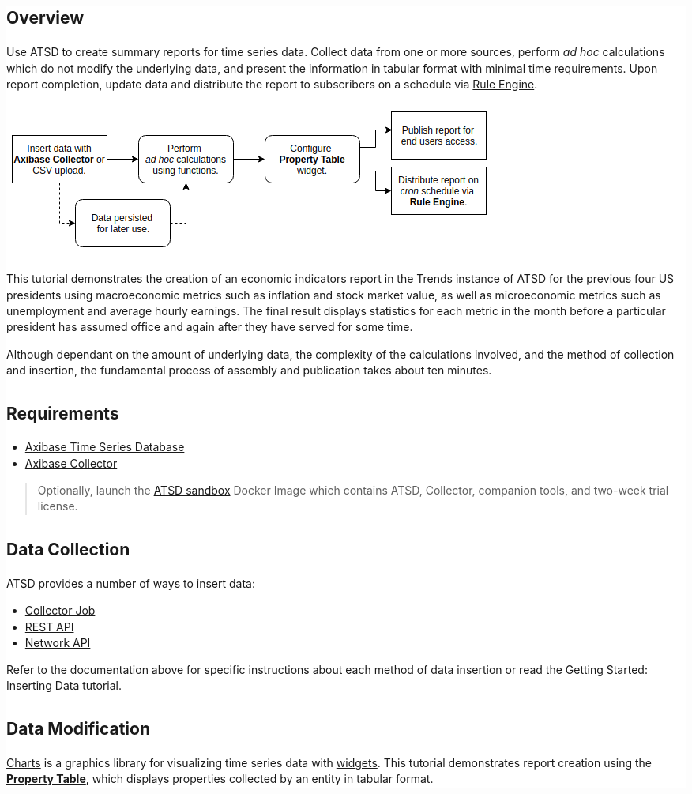## Overview

Use ATSD to create summary reports for time series data. Collect data from one or more sources, perform *ad hoc* calculations which do not modify the underlying data, and present the information in tabular format with minimal time requirements. Upon report completion, update data and distribute the report to subscribers on a schedule via [Rule Engine](https://axibase.com/docs/atsd/rule-engine/).

![](./images/report-1.png)

This tutorial demonstrates the creation of an economic indicators report in the [Trends](../shared/trends.md) instance of ATSD for the previous four US presidents using macroeconomic metrics such as inflation and stock market value, as well as microeconomic metrics such as unemployment and average hourly earnings. The final result displays statistics for each metric in the month before a particular president has assumed office and again after they have served for some time.

Although dependant on the amount of underlying data, the complexity of the calculations involved, and the method of collection and insertion, the fundamental process of assembly and publication takes about ten minutes.

## Requirements

* [Axibase Time Series Database](https://axibase.com/docs/atsd/installation/)
* [Axibase Collector](https://axibase.com/docs/axibase-collector/)

> Optionally, launch the [ATSD sandbox](https://github.com/axibase/dockers/blob/atsd-sandbox/README.md) Docker Image which contains ATSD, Collector, companion tools, and two-week trial license.

## Data Collection

ATSD provides a number of ways to insert data:

* [Collector Job](https://axibase.com/docs/axibase-collector/job-generic.html)
* [REST API](https://axibase.com/docs/atsd/api/data/)
* [Network API](https://axibase.com/docs/atsd/api/network/)

Refer to the documentation above for specific instructions about each method of data insertion or read the [Getting Started: Inserting Data](https://axibase.com/docs/atsd/tutorials/getting-started-insert.html) tutorial.

## Data Modification

[Charts](https://github.com/axibase/charts/blob/master/README.md) is a graphics library for visualizing time series data with [widgets](https://github.com/axibase/charts/blob/master/widgets/README.md). This tutorial demonstrates report creation using the [**Property Table**](https://github.com/axibase/charts/blob/master/widgets/property-table/README.md), which displays properties collected by an entity in tabular format.
